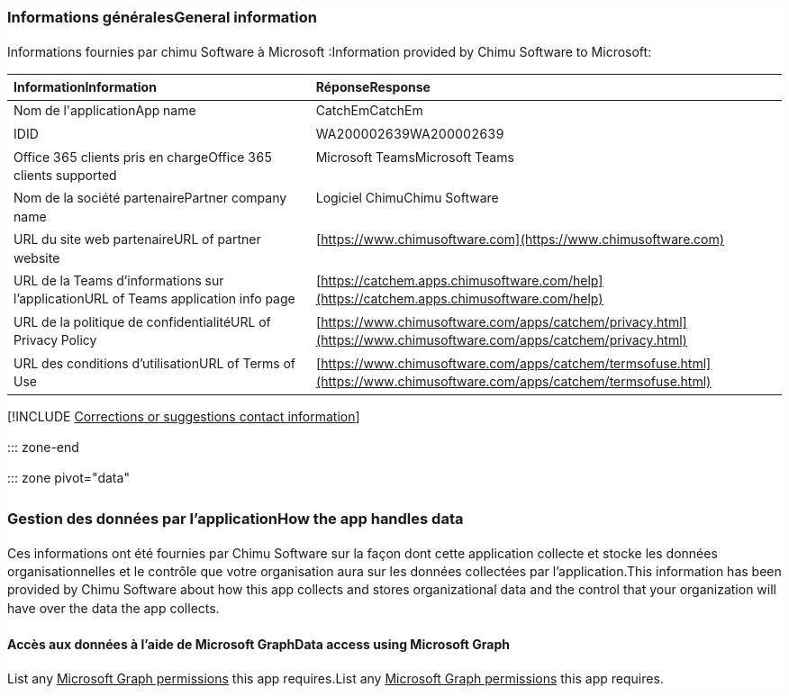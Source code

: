 ### <a name="general-information"></a><span data-ttu-id="e7e2c-107">Informations générales</span><span class="sxs-lookup"><span data-stu-id="e7e2c-107">General information</span></span>

<span data-ttu-id="e7e2c-108">Informations fournies par chimu Software à Microsoft :</span><span class="sxs-lookup"><span data-stu-id="e7e2c-108">Information provided by Chimu Software to Microsoft:</span></span>

| <span data-ttu-id="e7e2c-109">**Information**</span><span class="sxs-lookup"><span data-stu-id="e7e2c-109">**Information**</span></span> | <span data-ttu-id="e7e2c-110">**Réponse**</span><span class="sxs-lookup"><span data-stu-id="e7e2c-110">**Response**</span></span> |
|:----------------|:-------------|
| <span data-ttu-id="e7e2c-111">Nom de l'application</span><span class="sxs-lookup"><span data-stu-id="e7e2c-111">App name</span></span> | <span data-ttu-id="e7e2c-112">CatchEm</span><span class="sxs-lookup"><span data-stu-id="e7e2c-112">CatchEm</span></span> |
| <span data-ttu-id="e7e2c-113">ID</span><span class="sxs-lookup"><span data-stu-id="e7e2c-113">ID</span></span> | <span data-ttu-id="e7e2c-114">WA200002639</span><span class="sxs-lookup"><span data-stu-id="e7e2c-114">WA200002639</span></span> |
| <span data-ttu-id="e7e2c-115">Office 365 clients pris en charge</span><span class="sxs-lookup"><span data-stu-id="e7e2c-115">Office 365 clients supported</span></span> | <span data-ttu-id="e7e2c-116">Microsoft Teams</span><span class="sxs-lookup"><span data-stu-id="e7e2c-116">Microsoft Teams</span></span> |
| <span data-ttu-id="e7e2c-117">Nom de la société partenaire</span><span class="sxs-lookup"><span data-stu-id="e7e2c-117">Partner company name</span></span> | <span data-ttu-id="e7e2c-118">Logiciel Chimu</span><span class="sxs-lookup"><span data-stu-id="e7e2c-118">Chimu Software</span></span> |
| <span data-ttu-id="e7e2c-119">URL du site web partenaire</span><span class="sxs-lookup"><span data-stu-id="e7e2c-119">URL of partner website</span></span> | [https://www.chimusoftware.com](https://www.chimusoftware.com) |
| <span data-ttu-id="e7e2c-120">URL de la Teams d’informations sur l’application</span><span class="sxs-lookup"><span data-stu-id="e7e2c-120">URL of Teams application info page</span></span> | [https://catchem.apps.chimusoftware.com/help](https://catchem.apps.chimusoftware.com/help) |
| <span data-ttu-id="e7e2c-121">URL de la politique de confidentialité</span><span class="sxs-lookup"><span data-stu-id="e7e2c-121">URL of Privacy Policy</span></span> | [https://www.chimusoftware.com/apps/catchem/privacy.html](https://www.chimusoftware.com/apps/catchem/privacy.html) |
| <span data-ttu-id="e7e2c-122">URL des conditions d’utilisation</span><span class="sxs-lookup"><span data-stu-id="e7e2c-122">URL of Terms of Use</span></span> | [https://www.chimusoftware.com/apps/catchem/termsofuse.html](https://www.chimusoftware.com/apps/catchem/termsofuse.html) |

 [!INCLUDE [Corrections or suggestions contact information](../includes/corrections-or-suggestions.md)]

::: zone-end

::: zone pivot="data"

### <a name="how-the-app-handles-data"></a><span data-ttu-id="e7e2c-123">Gestion des données par l’application</span><span class="sxs-lookup"><span data-stu-id="e7e2c-123">How the app handles data</span></span>

<span data-ttu-id="e7e2c-124">Ces informations ont été fournies par Chimu Software sur la façon dont cette application collecte et stocke les données organisationnelles et le contrôle que votre organisation aura sur les données collectées par l’application.</span><span class="sxs-lookup"><span data-stu-id="e7e2c-124">This information has been provided by Chimu Software about how this app collects and stores organizational data and the control that your organization will have over the data the app collects.</span></span>

#### <a name="data-access-using-microsoft-graph"></a><span data-ttu-id="e7e2c-125">Accès aux données à l’aide de Microsoft Graph</span><span class="sxs-lookup"><span data-stu-id="e7e2c-125">Data access using Microsoft Graph</span></span>

<span data-ttu-id="e7e2c-126">List any [Microsoft Graph permissions](https://docs.microsoft.com/graph/permissions-reference) this app requires.</span><span class="sxs-lookup"><span data-stu-id="e7e2c-126">List any [Microsoft Graph permissions](https://docs.microsoft.com/graph/permissions-reference) this app requires.</span></span>
